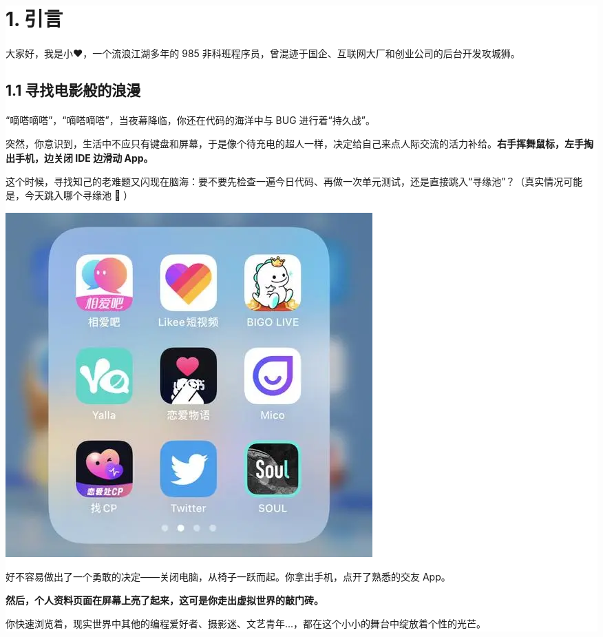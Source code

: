 # 1. 引言

大家好，我是小❤，一个流浪江湖多年的 985 非科班程序员，曾混迹于国企、互联网大厂和创业公司的后台开发攻城狮。



## 1.1 寻找电影般的浪漫

“嘀嗒嘀嗒”，“嘀嗒嘀嗒”，当夜幕降临，你还在代码的海洋中与 BUG 进行着“持久战”。

突然，你意识到，生活中不应只有键盘和屏幕，于是像个待充电的超人一样，决定给自己来点人际交流的活力补给。**右手挥舞鼠标，左手掏出手机，边关闭 IDE 边滑动 App。**

这个时候，寻找知己的老难题又闪现在脑海：要不要先检查一遍今日代码、再做一次单元测试，还是直接跳入“寻缘池”？（真实情况可能是，今天跳入哪个寻缘池 :dog: ）

![soul](imgs/soul.jpg)

好不容易做出了一个勇敢的决定——关闭电脑，从椅子一跃而起。你拿出手机，点开了熟悉的交友 App。

**然后，个人资料页面在屏幕上亮了起来，这可是你走出虚拟世界的敲门砖。**

你快速浏览着，现实世界中其他的编程爱好者、摄影迷、文艺青年...，都在这个小小的舞台中绽放着个性的光芒。
